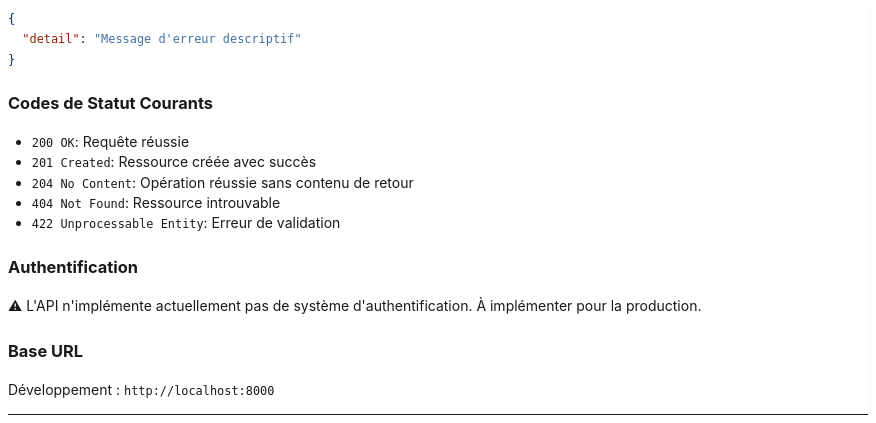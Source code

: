 ```json
{
  "detail": "Message d'erreur descriptif"
}
```

### Codes de Statut Courants

- `200 OK`: Requête réussie
- `201 Created`: Ressource créée avec succès
- `204 No Content`: Opération réussie sans contenu de retour
- `404 Not Found`: Ressource introuvable
- `422 Unprocessable Entity`: Erreur de validation

### Authentification

⚠️ L'API n'implémente actuellement pas de système d'authentification. À implémenter pour la production.

### Base URL

Développement : `http://localhost:8000`

---
